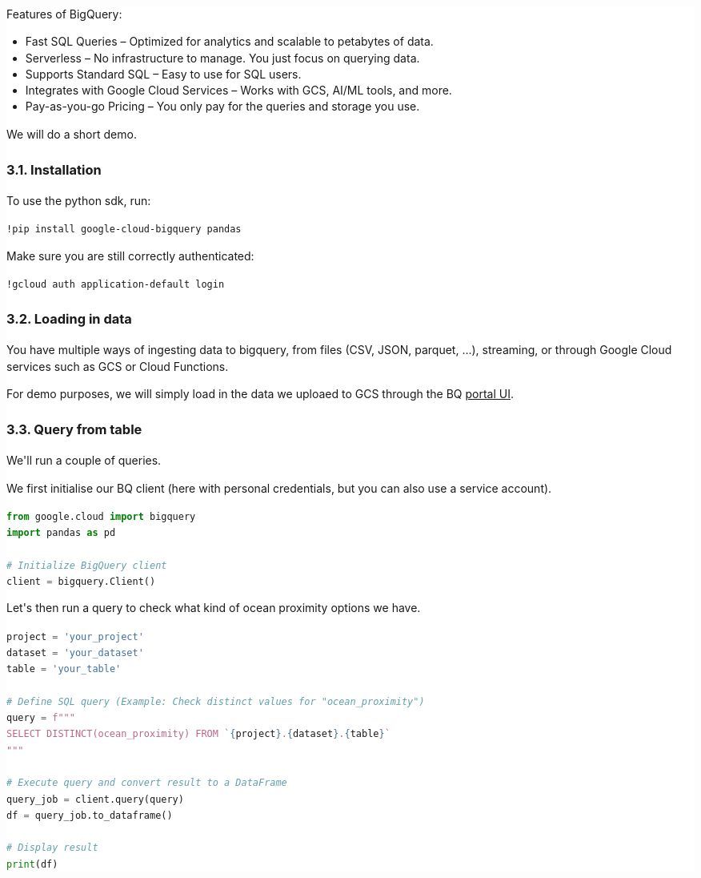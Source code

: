 Features of BigQuery:
- Fast SQL Queries – Optimized for analytics and scalable to petabytes of data.
- Serverless – No infrastructure to manage. You just focus on querying data.
- Supports Standard SQL – Easy to use for SQL users.
- Integrates with Google Cloud Services – Works with GCS, AI/ML tools, and more.
- Pay-as-you-go Pricing – You only pay for the queries and storage you use.

We will do a short demo.

### 3.1. Installation

To use the python sdk, run:

```sh
!pip install google-cloud-bigquery pandas
```

Make sure you are still correctly authenticated:

```sh
!gcloud auth application-default login
```

### 3.2. Loading in data
You have multiple ways of ingesting data to bigquery, from files (CSV, JSON, parquet, ...), streaming, or through Google Cloud services such as GCS or Cloud Functions.

For demo purposes, we will simply load in the data we uploaed to GCS through the BQ [portal UI](https://console.cloud.google.com/bigquery).

### 3.3. Query from table

We'll run a couple of queries.

We first initialise our BQ client (here with personal credentials, but you can also use a service account).

```python
from google.cloud import bigquery
import pandas as pd

# Initialize BigQuery client
client = bigquery.Client()
```

Let's then run a query to check what kind of ocean proximity options we have.

```python
project = 'your_project'
dataset = 'your_dataset'
table = 'your_table'

# Define SQL query (Example: Check distinct values for "ocean_proximity")
query = f"""
SELECT DISTINCT(ocean_proximity) FROM `{project}.{dataset}.{table}`
"""

# Execute query and convert result to a DataFrame
query_job = client.query(query)
df = query_job.to_dataframe()

# Display result
print(df)
```
